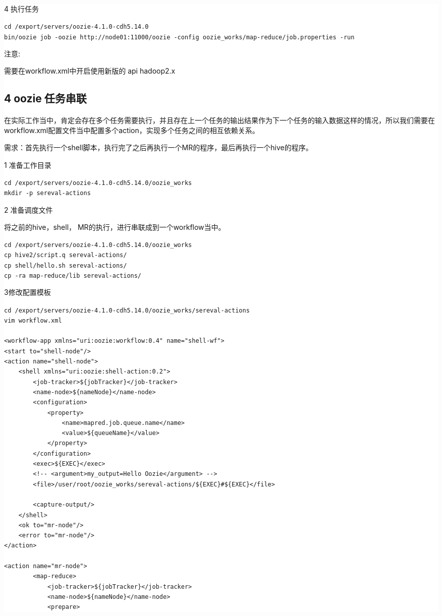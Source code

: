 4 执行任务

```
cd /export/servers/oozie-4.1.0-cdh5.14.0
bin/oozie job -oozie http://node01:11000/oozie -config oozie_works/map-reduce/job.properties -run
```

注意:

需要在workflow.xml中开启使用新版的 api  hadoop2.x

## 4 oozie 任务串联

在实际工作当中，肯定会存在多个任务需要执行，并且存在上一个任务的输出结果作为下一个任务的输入数据这样的情况，所以我们需要在workflow.xml配置文件当中配置多个action，实现多个任务之间的相互依赖关系。

需求：首先执行一个shell脚本，执行完了之后再执行一个MR的程序，最后再执行一个hive的程序。

1 准备工作目录

~~~
cd /export/servers/oozie-4.1.0-cdh5.14.0/oozie_works
mkdir -p sereval-actions

~~~

2 准备调度文件

将之前的hive，shell， MR的执行，进行串联成到一个workflow当中。

```
cd /export/servers/oozie-4.1.0-cdh5.14.0/oozie_works
cp hive2/script.q sereval-actions/
cp shell/hello.sh sereval-actions/
cp -ra map-reduce/lib sereval-actions/
```

3修改配置模板

```
cd /export/servers/oozie-4.1.0-cdh5.14.0/oozie_works/sereval-actions
vim workflow.xml

<workflow-app xmlns="uri:oozie:workflow:0.4" name="shell-wf">
<start to="shell-node"/>
<action name="shell-node">
    <shell xmlns="uri:oozie:shell-action:0.2">
        <job-tracker>${jobTracker}</job-tracker>
        <name-node>${nameNode}</name-node>
        <configuration>
            <property>
                <name>mapred.job.queue.name</name>
                <value>${queueName}</value>
            </property>
        </configuration>
        <exec>${EXEC}</exec>
        <!-- <argument>my_output=Hello Oozie</argument> -->
        <file>/user/root/oozie_works/sereval-actions/${EXEC}#${EXEC}</file>

        <capture-output/>
    </shell>
    <ok to="mr-node"/>
    <error to="mr-node"/>
</action>

<action name="mr-node">
        <map-reduce>
            <job-tracker>${jobTracker}</job-tracker>
            <name-node>${nameNode}</name-node>
            <prepare>
```